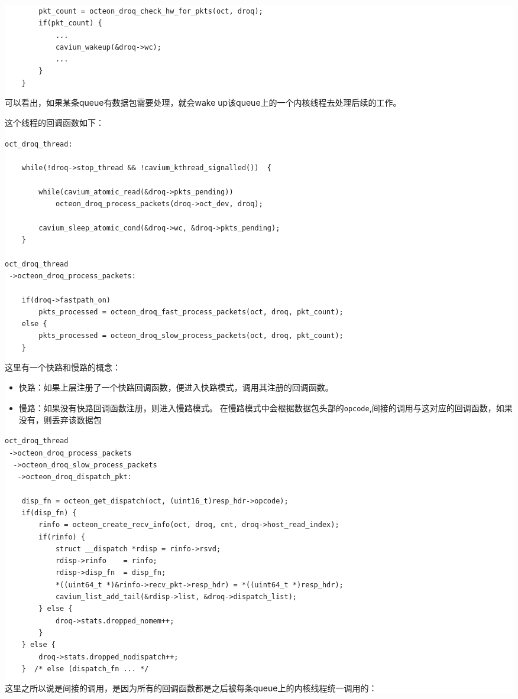 ~~~ {prettyprint lang-c}
		pkt_count = octeon_droq_check_hw_for_pkts(oct, droq);
		if(pkt_count) {
			...
			cavium_wakeup(&droq->wc);
			...
		}
	}
~~~
可以看出，如果某条queue有数据包需要处理，就会wake up该queue上的一个内核线程去处理后续的工作。

这个线程的回调函数如下：

~~~ {prettyprint lang-c}
oct_droq_thread:

	while(!droq->stop_thread && !cavium_kthread_signalled())  {
		
		while(cavium_atomic_read(&droq->pkts_pending))
			octeon_droq_process_packets(droq->oct_dev, droq);

		cavium_sleep_atomic_cond(&droq->wc, &droq->pkts_pending);
	}

oct_droq_thread
 ->octeon_droq_process_packets:

	if(droq->fastpath_on)
		pkts_processed = octeon_droq_fast_process_packets(oct, droq, pkt_count);
	else {
		pkts_processed = octeon_droq_slow_process_packets(oct, droq, pkt_count);
	}
~~~
这里有一个快路和慢路的概念：

- 快路：如果上层注册了一个快路回调函数，便进入快路模式，调用其注册的回调函数。

- 慢路：如果没有快路回调函数注册，则进入慢路模式。
在慢路模式中会根据数据包头部的`opcode`,间接的调用与这对应的回调函数，如果没有，则丢弃该数据包

~~~ {prettyprint lang-c}
oct_droq_thread
 ->octeon_droq_process_packets
  ->octeon_droq_slow_process_packets
   ->octeon_droq_dispatch_pkt:

	disp_fn = octeon_get_dispatch(oct, (uint16_t)resp_hdr->opcode);
	if(disp_fn) {
		rinfo = octeon_create_recv_info(oct, droq, cnt, droq->host_read_index);
		if(rinfo) {
			struct __dispatch *rdisp = rinfo->rsvd;
			rdisp->rinfo    = rinfo;
			rdisp->disp_fn  = disp_fn;
			*((uint64_t *)&rinfo->recv_pkt->resp_hdr) = *((uint64_t *)resp_hdr);
			cavium_list_add_tail(&rdisp->list, &droq->dispatch_list);
		} else {
			droq->stats.dropped_nomem++;
		}
	} else {
		droq->stats.dropped_nodispatch++;
	}  /* else (dispatch_fn ... */
~~~
这里之所以说是间接的调用，是因为所有的回调函数都是之后被每条queue上的内核线程统一调用的：
